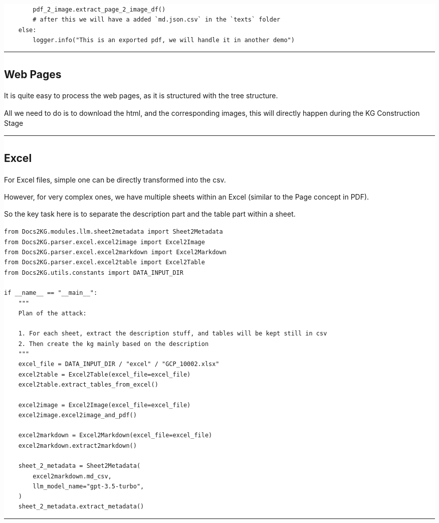 ```python3
        pdf_2_image.extract_page_2_image_df()
        # after this we will have a added `md.json.csv` in the `texts` folder
    else:
        logger.info("This is an exported pdf, we will handle it in another demo")

```

---

## Web Pages

It is quite easy to process the web pages, as it is structured with the tree structure.

All we need to do is to download the html, and the corresponding images, this will directly happen during the KG
Construction Stage


---

## Excel

For Excel files, simple one can be directly transformed into the csv.

However, for very complex ones, we have multiple sheets within an Excel (similar to the Page concept in PDF).

So the key task here is to separate the description part and the table part within a sheet.

```python3
from Docs2KG.modules.llm.sheet2metadata import Sheet2Metadata
from Docs2KG.parser.excel.excel2image import Excel2Image
from Docs2KG.parser.excel.excel2markdown import Excel2Markdown
from Docs2KG.parser.excel.excel2table import Excel2Table
from Docs2KG.utils.constants import DATA_INPUT_DIR

if __name__ == "__main__":
    """
    Plan of the attack:

    1. For each sheet, extract the description stuff, and tables will be kept still in csv
    2. Then create the kg mainly based on the description
    """
    excel_file = DATA_INPUT_DIR / "excel" / "GCP_10002.xlsx"
    excel2table = Excel2Table(excel_file=excel_file)
    excel2table.extract_tables_from_excel()

    excel2image = Excel2Image(excel_file=excel_file)
    excel2image.excel2image_and_pdf()

    excel2markdown = Excel2Markdown(excel_file=excel_file)
    excel2markdown.extract2markdown()

    sheet_2_metadata = Sheet2Metadata(
        excel2markdown.md_csv,
        llm_model_name="gpt-3.5-turbo",
    )
    sheet_2_metadata.extract_metadata()

```

---